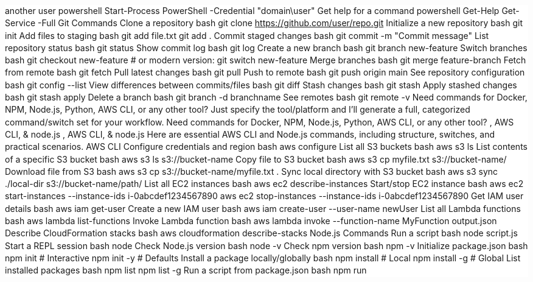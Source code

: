 another user powershell Start-Process PowerShell -Credential "domain\user" Get help for a command powershell Get-Help Get-Service -Full Git Commands Clone a repository bash git clone https://github.com/user/repo.git Initialize a new repository bash git init Add files to staging bash git add file.txt git add . Commit staged changes bash git commit -m "Commit message" List repository status bash git status Show commit log bash git log Create a new branch bash git branch new-feature Switch branches bash git checkout new-feature # or modern version: git switch new-feature Merge branches bash git merge feature-branch Fetch from remote bash git fetch Pull latest changes bash git pull Push to remote bash git push origin main See repository configuration bash git config --list View differences between commits/files bash git diff Stash changes bash git stash Apply stashed changes bash git stash apply Delete a branch bash git branch -d branchname See remotes bash git remote -v Need commands for Docker, NPM, Node.js, Python, AWS CLI, or any other tool? Just specify the tool/platform and I’ll generate a full, categorized command/switch set for your workflow. Need commands for Docker, NPM, Node.js, Python, AWS CLI, or any other tool? , AWS CLI, & node.js , AWS CLI, & node.js Here are essential AWS CLI and Node.js commands, including structure, switches, and practical scenarios. AWS CLI Configure credentials and region bash aws configure List all S3 buckets bash aws s3 ls List contents of a specific S3 bucket bash aws s3 ls s3://bucket-name Copy file to S3 bucket bash aws s3 cp myfile.txt s3://bucket-name/ Download file from S3 bash aws s3 cp s3://bucket-name/myfile.txt . Sync local directory with S3 bucket bash aws s3 sync ./local-dir s3://bucket-name/path/ List all EC2 instances bash aws ec2 describe-instances Start/stop EC2 instance bash aws ec2 start-instances --instance-ids i-0abcdef1234567890 aws ec2 stop-instances --instance-ids i-0abcdef1234567890 Get IAM user details bash aws iam get-user Create a new IAM user bash aws iam create-user --user-name newUser List all Lambda functions bash aws lambda list-functions Invoke Lambda function bash aws lambda invoke --function-name MyFunction output.json Describe CloudFormation stacks bash aws cloudformation describe-stacks Node.js Commands Run a script bash node script.js Start a REPL session bash node Check Node.js version bash node -v Check npm version bash npm -v Initialize package.json bash npm init # Interactive npm init -y # Defaults Install a package locally/globally bash npm install <package> # Local npm install -g <package> # Global List installed packages bash npm list npm list -g Run a script from package.json bash npm run <script> Update a package bash npm update <package> Uninstall a package bash npm uninstall <package> Audit for vulnerabilities bash npm audit Node.js version manager (nvm) usage bash nvm install <version> nvm use <version> nvm ls Let me know if you need advanced usage, region/profile specification, npm/yarn alternatives, or other tool command lists. Let me know if you need advanced usage, region/profile specification, npm/yarn alternatives, or other tool command lists. yes all yes all Advanced usage, region/profile specification, npm/yarn alternatives, and other tool command lists are provided below, grouped by tool and functionality. All commands and switches are included where relevant, and example scenarios are covered. AWS CLI – Advanced Usage & Region/Profile Specification Set default region/profile on a single command bash aws s3 ls --region us-west-2 --profile myprofile Use environment variables for region/profile bash export AWS_DEFAULT_REGION=us-east-1 export AWS_PROFILE=dev aws ec2 describe-instances Advanced S3 usage Recursive copy with exclusions bash aws s3 cp . s3://mybucket/ --recursive --exclude "*.tmp" Presign URL bash aws s3 presign s3://mybucket/myobject.txt --expires-in 3600 Sync with delete bash aws s3 sync ./local s3://bucket --delete EC2 advanced usage Describe specific instance by tags bash aws ec2 describe-instances --filters "Name=tag:Name,Values=webserver" Reboot instance bash aws ec2 reboot-instances --instance-ids i-xxxxxxx Lambda advanced usage Update function code bash aws lambda update-function-code --function-name MyFun --zip-file fileb://fun.zip CloudFormation stack operations Create a stack bash aws cloudformation create-stack --stack-name mystack --template-body file://template.yaml Query/format output bash aws ec2 describe-instances --query "Reservations[*].Instances[*].InstanceId" --output text Available outputs: text, json, table Global help bash aws help aws <service> help Node.js/NPM/Yarn – All Advanced Commands & Alternatives npm (Node Package Manager) Install globally bash npm install -g <package> Install dev dependencies bash npm install <package> --save-dev Only update dependencies bash npm update Audit and fix vulnerabilities bash npm audit npm audit fix List outdated packages bash npm outdated Run package scripts (test/build/start) bash npm run test npm run build npm start Show dependencies tree bash npm list --depth=0 Uninstall a package bash npm uninstall <package> Create a package lock (package-lock.json) bash npm install Access environment variables in scripts bash cross-env MYVAR=value npm run build Yarn (npm alternative) Install Yarn bash npm install -g yarn Initialize project bash yarn init Install dependencies bash yarn install yarn add <package> yarn add <package> --dev Upgrade/Remove bash yarn upgrade <package> yarn remove <package> Run scripts bash yarn run build yarn start Show why package installed bash yarn why <package> Interactive upgrade bash yarn upgrade-interactive Check outdated bash yarn outdated Audit dependencies bash yarn audit nvm (Node Version Manager) Install/Use/List versions bash nvm install 18 nvm use 18 nvm ls Set default Node.js bash nvm alias default 18 Other Tool Command Lists

[CmdletBinding()]: Enables cmdlet-like features, such as -WhatIf and -Confirm switches.
[Parameter()]: Controls input (pipeline binding, mandatory, parameter sets, position, etc.)
[Alias('shortname')]: Alternative parameter name
[ValidateSet('A','B')]: Restrict to enumerated values
[ValidatePattern('regex')]: Must match regex pattern
[ValidateRange(0,100)]: Numeric range enforcement
[ValidateNotNullOrEmpty()]: Disallow null or empty values
[ValidateScript({condition})]: Custom validation script block
[CmdletBinding()]: Enables pipeline support, -WhatIf, -Confirm, and other cmdlet features
